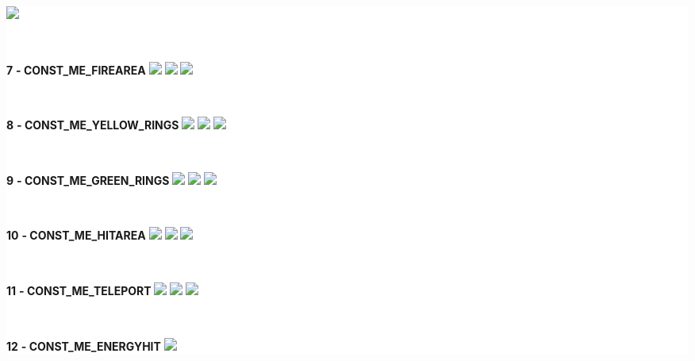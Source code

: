   <img src="https://static.wikia.nocookie.net/tibia/images/3/32/Blast_Effect.gif/revision/latest/scale-to-width-down/64?cb=20150130134931&path-prefix=en&format=original">
</p>
<br/>
<p>
    <b>7</b>
    <b> - </b>
    <b>CONST_ME_FIREAREA</b>
  <img src="https://static.wikia.nocookie.net/tibia/images/0/05/Fireball_Effect.gif/revision/latest/scale-to-width-down/64?cb=20150130133027&path-prefix=en&format=original">
  <img src="https://static.wikia.nocookie.net/tibia/images/0/05/Fireball_Effect.gif/revision/latest/scale-to-width-down/64?cb=20150130133027&path-prefix=en&format=original">
  <img src="https://static.wikia.nocookie.net/tibia/images/0/05/Fireball_Effect.gif/revision/latest/scale-to-width-down/64?cb=20150130133027&path-prefix=en&format=original">
</p>
<br/>
<p>
    <b>8</b>
    <b> - </b>
    <b>CONST_ME_YELLOW_RINGS</b>
    <img src="https://static.wikia.nocookie.net/tibia/images/b/ba/Yellow_Poison_Effect.gif/revision/latest/scale-to-width-down/32?cb=20150130134931&path-prefix=en&format=original">
    <img src="https://static.wikia.nocookie.net/tibia/images/b/ba/Yellow_Poison_Effect.gif/revision/latest/scale-to-width-down/32?cb=20150130134931&path-prefix=en&format=original">
    <img src="https://static.wikia.nocookie.net/tibia/images/b/ba/Yellow_Poison_Effect.gif/revision/latest/scale-to-width-down/32?cb=20150130134931&path-prefix=en&format=original">
</p>
<br/>
<p>
    <b>9</b>
    <b> - </b>
    <b>CONST_ME_GREEN_RINGS</b>
    <img src="https://static.wikia.nocookie.net/tibia/images/2/27/Poison_Effect_3.gif/revision/latest/scale-to-width-down/32?cb=20150130201242&path-prefix=en&format=original">
    <img src="https://static.wikia.nocookie.net/tibia/images/2/27/Poison_Effect_3.gif/revision/latest/scale-to-width-down/32?cb=20150130201242&path-prefix=en&format=original">
    <img src="https://static.wikia.nocookie.net/tibia/images/2/27/Poison_Effect_3.gif/revision/latest/scale-to-width-down/32?cb=20150130201242&path-prefix=en&format=original">
</p>
<br/>
<p>
    <b>10</b>
    <b> - </b>
    <b>CONST_ME_HITAREA</b>
    <img src="https://static.wikia.nocookie.net/tibia/images/c/cf/Trembling_Effect.gif/revision/latest/scale-to-width-down/32?cb=20150130134932&path-prefix=en&format=original">
    <img src="https://static.wikia.nocookie.net/tibia/images/c/cf/Trembling_Effect.gif/revision/latest/scale-to-width-down/32?cb=20150130134932&path-prefix=en&format=original">
    <img src="https://static.wikia.nocookie.net/tibia/images/c/cf/Trembling_Effect.gif/revision/latest/scale-to-width-down/32?cb=20150130134932&path-prefix=en&format=original">
</p>
<br/>
<p>
    <b>11</b>
    <b> - </b>
    <b>CONST_ME_TELEPORT</b>
    <img src="https://static.wikia.nocookie.net/tibia/images/d/da/Teleport_Effect.gif/revision/latest?cb=20140917205228&path-prefix=en&format=original">
    <img src="https://static.wikia.nocookie.net/tibia/images/d/da/Teleport_Effect.gif/revision/latest?cb=20140917205228&path-prefix=en&format=original">
    <img src="https://static.wikia.nocookie.net/tibia/images/d/da/Teleport_Effect.gif/revision/latest?cb=20140917205228&path-prefix=en&format=original">
</p>
<br/>
<p>
    <b>12</b>
    <b> - </b>
    <b>CONST_ME_ENERGYHIT</b>
    <img src="https://static.wikia.nocookie.net/tibia/images/6/60/Blue_Electricity_Effect.gif/revision/latest/scale-to-width-down/32?cb=20150130134933&path-prefix=en&format=original">